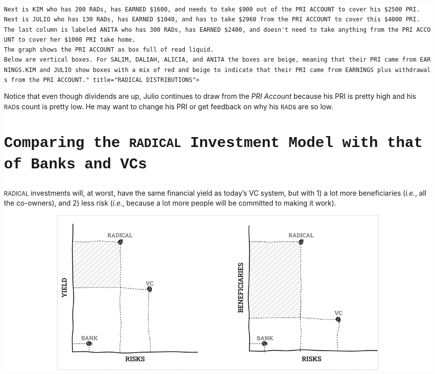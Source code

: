     Next is KIM who has 200 RADs, has EARNED $1600, and needs to take $900 out of the PRI ACCOUNT to cover his $2500 PRI.
    Next is JULIO who has 130 RADs, has EARNED $1040, and has to take $2960 from the PRI ACCOUNT to cover this $4000 PRI.
    The last column is labeled ANITA who has 300 RADs, has EARNED $2400, and doesn't need to take anything from the PRI ACCOUNT to cover her $1000 PRI take home.
    The graph shows the PRI ACCOUNT as box full of read liquid.
    Below are vertical boxes. For SALIM, DALIAH, ALICIA, and ANITA the boxes are beige, meaning that their PRI came from EARNINGS.KIM and JULIO show boxes with a mix of red and beige to indicate that their PRI came from EARNINGS plus withdrawals from the PRI ACCOUNT." title="RADICAL DISTRIBUTIONS">
   </p>
   <p>Notice that even though dividends are up, Julio continues to draw from the <em>PRI Account</em> because his PRI is pretty high and his <span style="font-size:smaller; ">RAD</span>s count is pretty low. He may want to change his PRI or get feedback on why his <span style="font-size:smaller; ">RAD</span>s are so low.</p>
 <h2 style="font-size:30px; font-family:Courier New, monospace; ">Comparing the <span style="font-size:smaller; ">RADICAL</span> Investment Model with that of Banks and VCs</h2>
   <p><span style="font-size:smaller; ">RADICAL</span> investments will, at worst, have the same financial yield as today’s VC system, but with 1) a lot more beneficiaries (<em>i.e.</em>, all the co-owners), and 2) less risk (<em>i.e.</em>, because a lot more people will be committed to making it work).</p>
   <p style="font-family: courier new; font-size: smaller; text-align: center; width: 75%; border: silver dotted 1px; margin: auto; margin-bottom: 20px; ">
    <img src="/assets/img/bank-vs-vcs-vs-radical.svg" alt="Two graphs. The one on the left has RISKS on the horizontal axis and YIELD on the vertical axis. BANKS defines a small horizontal parallelogram, it's dot is about     one fifth of the way into the RISKS axis and one tenth of the way up the YIELD axis. VC defines a square, it's dot is a little over half way into the RISKS axis and half way up the YIELD axis. RADICAL defines a large vertical parallelogram, with its dot at a little less than half way into the RISKS axis and nine tenth of the way up
    the YIELD axis. The RADICAL box shows a hashed square area which highlights the fact that the RADICAL approach provides much more YIELD than the BANKS or VC approaches.    The graph on the right has RISKS on the horizontal axis and BENEFICIARIES on the vertical axis. As in the previous graph, BANKS defines a small horizontal parallelogram. VC defines a horizontal parallelogram, with it's dot appears seven tenth of the way into the RISKS axis and one fourth of the way up the YIELD axis. As in the previous graph, RADICAL defines a large vertical parallelogram. The RADICAL box shows a hashed area which highlights the fact that the RADICAL approach BENEFITS many more people than the BANKS or VC approaches. " title="Comparing Banks, VCs, and RADICAL.">
   </p>
